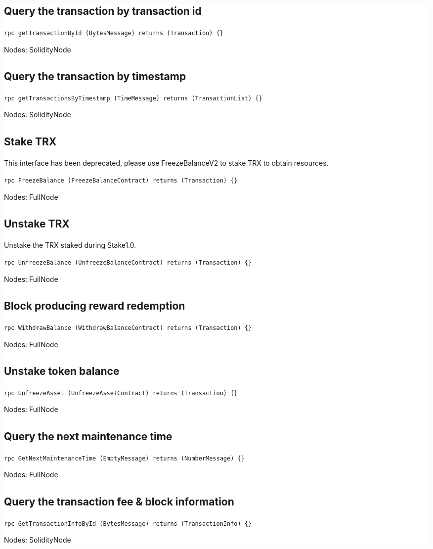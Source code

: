 ## Query the transaction by transaction id
```protobuf
rpc getTransactionById (BytesMessage) returns (Transaction) {}
```
Nodes: SolidityNode

## Query the transaction by timestamp
```protobuf
rpc getTransactionsByTimestamp (TimeMessage) returns (TransactionList) {}
```
Nodes: SolidityNode

## Stake TRX
This interface has been deprecated, please use FreezeBalanceV2 to stake TRX to obtain resources.
```protobuf
rpc FreezeBalance (FreezeBalanceContract) returns (Transaction) {}
```
Nodes: FullNode

## Unstake TRX
Unstake the TRX staked during Stake1.0.
```protobuf
rpc UnfreezeBalance (UnfreezeBalanceContract) returns (Transaction) {}
```
Nodes: FullNode

## Block producing reward redemption
```protobuf
rpc WithdrawBalance (WithdrawBalanceContract) returns (Transaction) {}
```
Nodes: FullNode

## Unstake token balance
```protobuf
rpc UnfreezeAsset (UnfreezeAssetContract) returns (Transaction) {}
```
Nodes: FullNode

## Query the next maintenance time
```protobuf
rpc GetNextMaintenanceTime (EmptyMessage) returns (NumberMessage) {}
```
Nodes: FullNode

## Query the transaction fee & block information
```protobuf
rpc GetTransactionInfoById (BytesMessage) returns (TransactionInfo) {}
```
Nodes: SolidityNode
